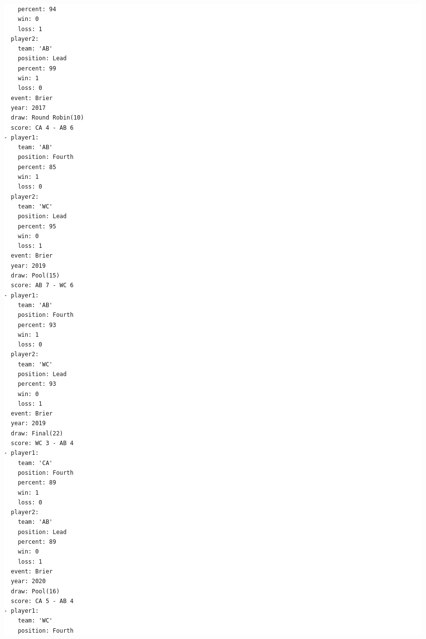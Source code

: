         percent: 94
        win: 0
        loss: 1
      player2:
        team: 'AB'
        position: Lead
        percent: 99
        win: 1
        loss: 0
      event: Brier
      year: 2017
      draw: Round Robin(10)
      score: CA 4 - AB 6
    - player1:
        team: 'AB'
        position: Fourth
        percent: 85
        win: 1
        loss: 0
      player2:
        team: 'WC'
        position: Lead
        percent: 95
        win: 0
        loss: 1
      event: Brier
      year: 2019
      draw: Pool(15)
      score: AB 7 - WC 6
    - player1:
        team: 'AB'
        position: Fourth
        percent: 93
        win: 1
        loss: 0
      player2:
        team: 'WC'
        position: Lead
        percent: 93
        win: 0
        loss: 1
      event: Brier
      year: 2019
      draw: Final(22)
      score: WC 3 - AB 4
    - player1:
        team: 'CA'
        position: Fourth
        percent: 89
        win: 1
        loss: 0
      player2:
        team: 'AB'
        position: Lead
        percent: 89
        win: 0
        loss: 1
      event: Brier
      year: 2020
      draw: Pool(16)
      score: CA 5 - AB 4
    - player1:
        team: 'WC'
        position: Fourth